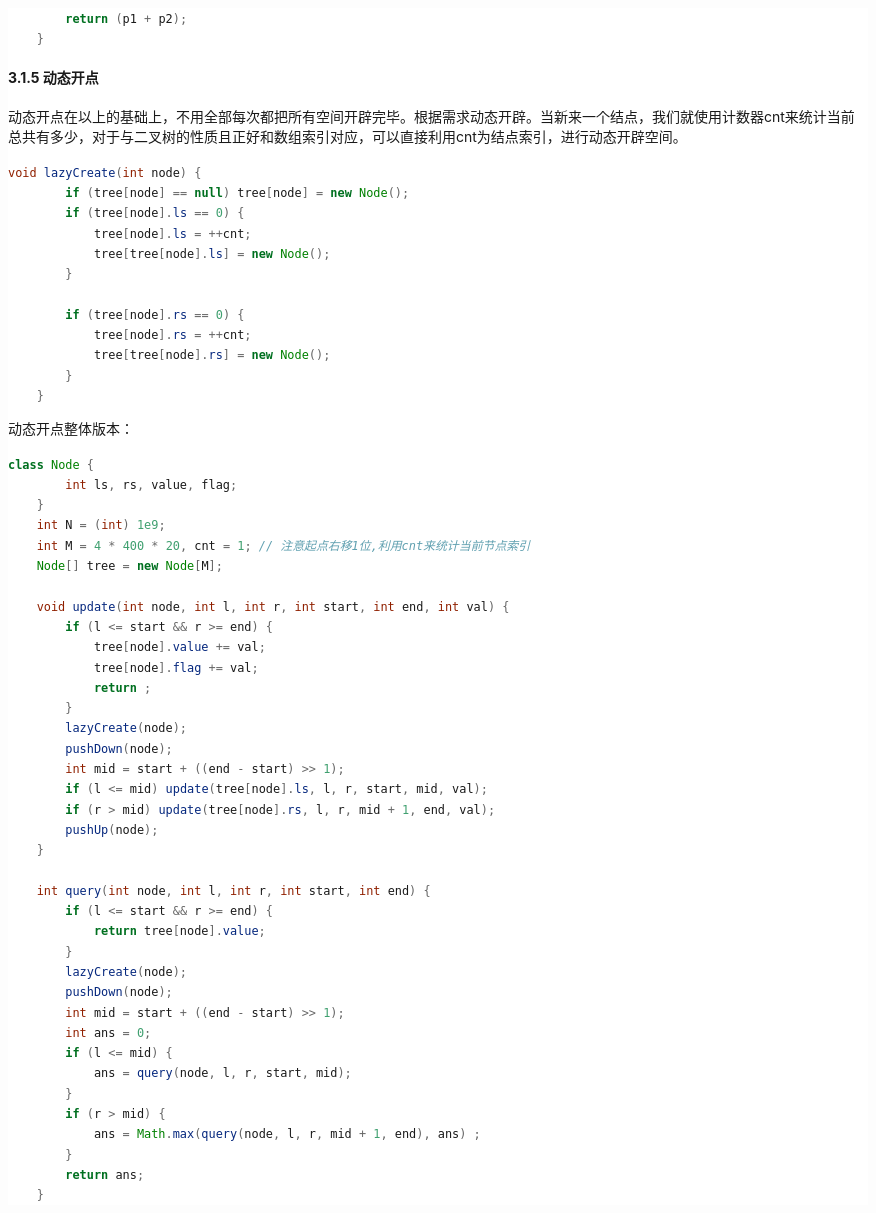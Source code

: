 ```java
        return (p1 + p2);
    }
```

#### 3.1.5 动态开点

动态开点在以上的基础上，不用全部每次都把所有空间开辟完毕。根据需求动态开辟。当新来一个结点，我们就使用计数器cnt来统计当前总共有多少，对于与二叉树的性质且正好和数组索引对应，可以直接利用cnt为结点索引，进行动态开辟空间。

```java
void lazyCreate(int node) {
        if (tree[node] == null) tree[node] = new Node();
        if (tree[node].ls == 0) {
            tree[node].ls = ++cnt;
            tree[tree[node].ls] = new Node();
        }

        if (tree[node].rs == 0) {
            tree[node].rs = ++cnt;
            tree[tree[node].rs] = new Node();
        }
    }
```

动态开点整体版本：

```java
class Node {
        int ls, rs, value, flag;
    }
    int N = (int) 1e9;
    int M = 4 * 400 * 20, cnt = 1; // 注意起点右移1位,利用cnt来统计当前节点索引
    Node[] tree = new Node[M];

    void update(int node, int l, int r, int start, int end, int val) {
        if (l <= start && r >= end) {
            tree[node].value += val;
            tree[node].flag += val;
            return ;
        }
        lazyCreate(node);
        pushDown(node);
        int mid = start + ((end - start) >> 1);
        if (l <= mid) update(tree[node].ls, l, r, start, mid, val);
        if (r > mid) update(tree[node].rs, l, r, mid + 1, end, val);
        pushUp(node);
    }

    int query(int node, int l, int r, int start, int end) {
        if (l <= start && r >= end) {
            return tree[node].value;
        }
        lazyCreate(node);
        pushDown(node);
        int mid = start + ((end - start) >> 1);
        int ans = 0;
        if (l <= mid) {
            ans = query(node, l, r, start, mid);
        }
        if (r > mid) {
            ans = Math.max(query(node, l, r, mid + 1, end), ans) ;
        }
        return ans;
    }

```